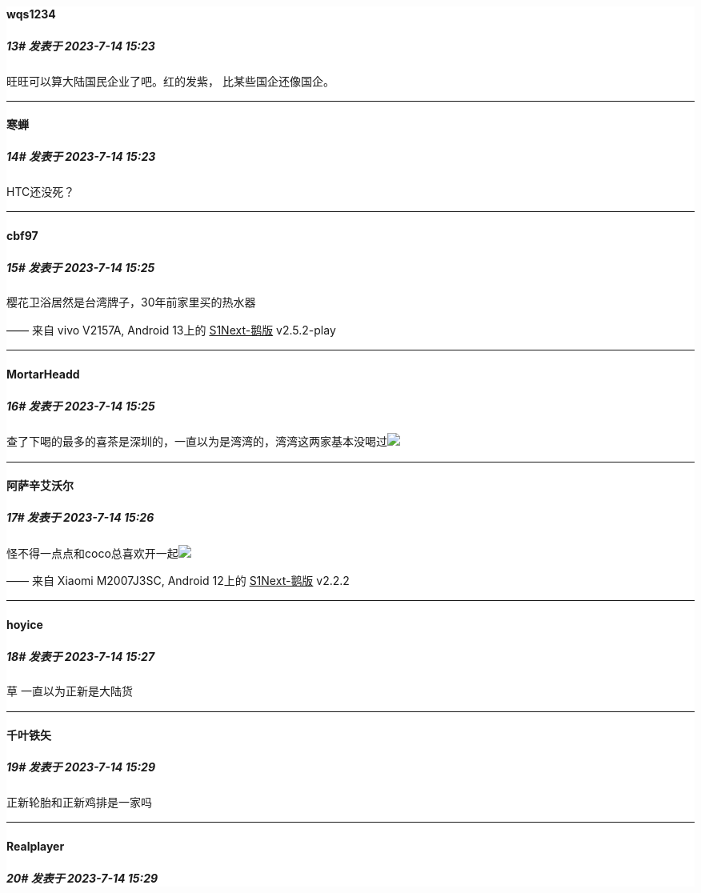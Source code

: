 ####  wqs1234  
##### 13#       发表于 2023-7-14 15:23

旺旺可以算大陆国民企业了吧。红的发紫， 比某些国企还像国企。

*****

####  寒蝉  
##### 14#       发表于 2023-7-14 15:23

HTC还没死？

*****

####  cbf97  
##### 15#       发表于 2023-7-14 15:25

樱花卫浴居然是台湾牌子，30年前家里买的热水器

—— 来自 vivo V2157A, Android 13上的 [S1Next-鹅版](https://github.com/ykrank/S1-Next/releases) v2.5.2-play

*****

####  MortarHeadd  
##### 16#       发表于 2023-7-14 15:25

查了下喝的最多的喜茶是深圳的，一直以为是湾湾的，湾湾这两家基本没喝过<img src="https://static.saraba1st.com/image/smiley/face2017/067.png" referrerpolicy="no-referrer">

*****

####  阿萨辛艾沃尔  
##### 17#       发表于 2023-7-14 15:26

怪不得一点点和coco总喜欢开一起<img src="https://static.saraba1st.com/image/smiley/face2017/032.png" referrerpolicy="no-referrer">

—— 来自 Xiaomi M2007J3SC, Android 12上的 [S1Next-鹅版](https://github.com/ykrank/S1-Next/releases) v2.2.2

*****

####  hoyice  
##### 18#       发表于 2023-7-14 15:27

草 一直以为正新是大陆货

*****

####  千叶铁矢  
##### 19#       发表于 2023-7-14 15:29

正新轮胎和正新鸡排是一家吗

*****

####  Realplayer  
##### 20#       发表于 2023-7-14 15:29
